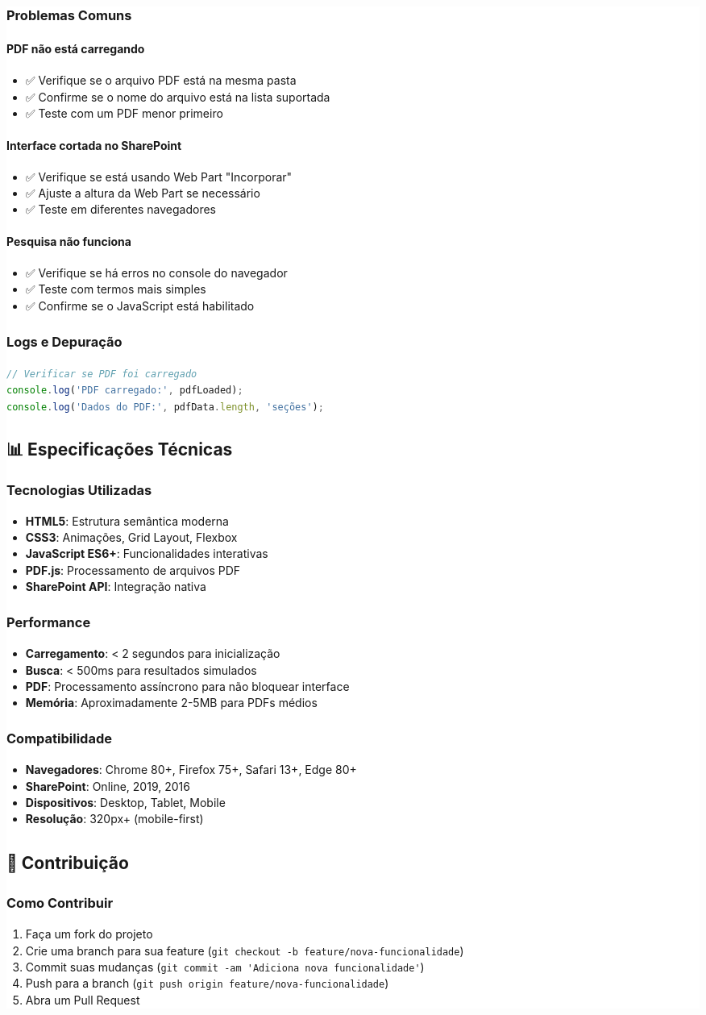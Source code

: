 ### Problemas Comuns

#### PDF não está carregando
- ✅ Verifique se o arquivo PDF está na mesma pasta
- ✅ Confirme se o nome do arquivo está na lista suportada
- ✅ Teste com um PDF menor primeiro

#### Interface cortada no SharePoint
- ✅ Verifique se está usando Web Part "Incorporar"
- ✅ Ajuste a altura da Web Part se necessário
- ✅ Teste em diferentes navegadores

#### Pesquisa não funciona
- ✅ Verifique se há erros no console do navegador
- ✅ Teste com termos mais simples
- ✅ Confirme se o JavaScript está habilitado

### Logs e Depuração
```javascript
// Verificar se PDF foi carregado
console.log('PDF carregado:', pdfLoaded);
console.log('Dados do PDF:', pdfData.length, 'seções');
```

## 📊 Especificações Técnicas

### Tecnologias Utilizadas
- **HTML5**: Estrutura semântica moderna
- **CSS3**: Animações, Grid Layout, Flexbox
- **JavaScript ES6+**: Funcionalidades interativas
- **PDF.js**: Processamento de arquivos PDF
- **SharePoint API**: Integração nativa

### Performance
- **Carregamento**: < 2 segundos para inicialização
- **Busca**: < 500ms para resultados simulados
- **PDF**: Processamento assíncrono para não bloquear interface
- **Memória**: Aproximadamente 2-5MB para PDFs médios

### Compatibilidade
- **Navegadores**: Chrome 80+, Firefox 75+, Safari 13+, Edge 80+
- **SharePoint**: Online, 2019, 2016
- **Dispositivos**: Desktop, Tablet, Mobile
- **Resolução**: 320px+ (mobile-first)

## 🤝 Contribuição

### Como Contribuir
1. Faça um fork do projeto
2. Crie uma branch para sua feature (`git checkout -b feature/nova-funcionalidade`)
3. Commit suas mudanças (`git commit -am 'Adiciona nova funcionalidade'`)
4. Push para a branch (`git push origin feature/nova-funcionalidade`)
5. Abra um Pull Request
